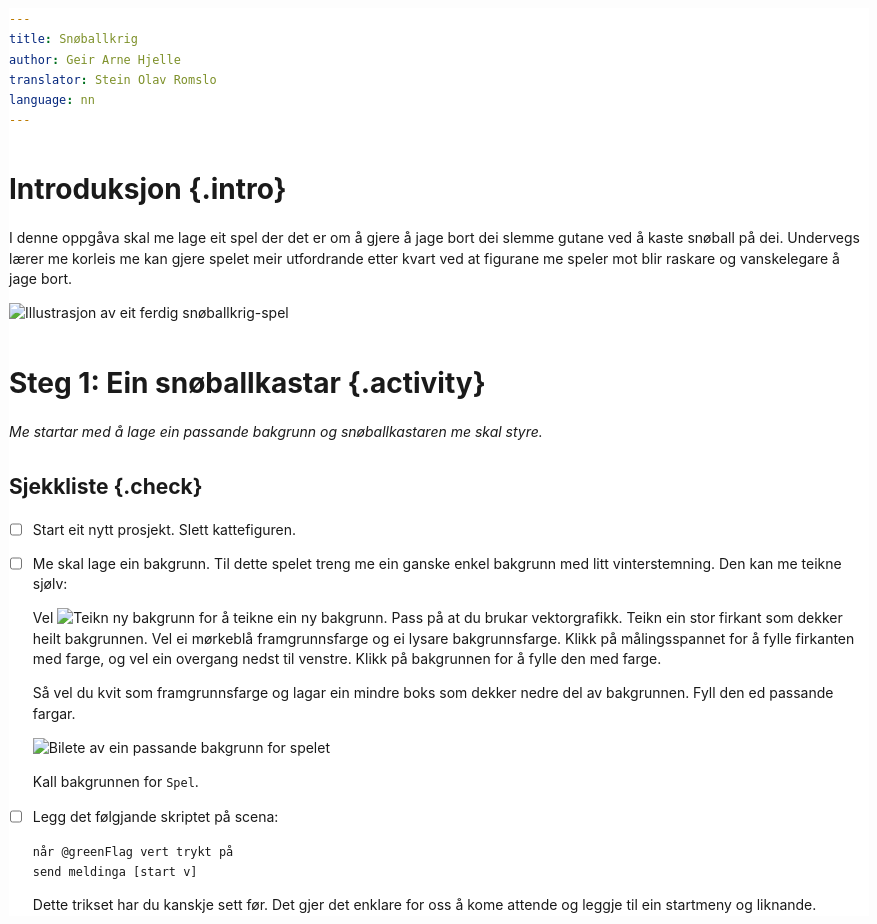 ```yaml
---
title: Snøballkrig
author: Geir Arne Hjelle
translator: Stein Olav Romslo
language: nn
---
```



# Introduksjon {.intro}

I denne oppgåva skal me lage eit spel der det er om å gjere å jage bort dei
slemme gutane ved å kaste snøball på dei. Undervegs lærer me korleis me kan
gjere spelet meir utfordrande etter kvart ved at figurane me speler mot blir
raskare og vanskelegare å jage bort.

![Illustrasjon av eit ferdig snøballkrig-spel](snoballkrig.png)


# Steg 1: Ein snøballkastar {.activity}

*Me startar med å lage ein passande bakgrunn og snøballkastaren me skal styre.*

## Sjekkliste {.check}

- [ ] Start eit nytt prosjekt. Slett kattefiguren.

- [ ] Me skal lage ein bakgrunn. Til dette spelet treng me ein ganske enkel
  bakgrunn med litt vinterstemning. Den kan me teikne sjølv:

  Vel ![Teikn ny bakgrunn](../bilder/tegn-ny.png) for å teikne ein ny bakgrunn.
  Pass på at du brukar vektorgrafikk. Teikn ein stor firkant som dekker heilt
  bakgrunnen. Vel ei mørkeblå framgrunnsfarge og ei lysare bakgrunnsfarge. Klikk
  på målingsspannet for å fylle firkanten med farge, og vel ein overgang nedst
  til venstre. Klikk på bakgrunnen for å fylle den med farge.

  Så vel du kvit som framgrunnsfarge og lagar ein mindre boks som dekker nedre
  del av bakgrunnen. Fyll den ed passande fargar.

  ![Bilete av ein passande bakgrunn for spelet](bakgrunn.png)

  Kall bakgrunnen for `Spel`.

- [ ] Legg det følgjande skriptet på scena:

  ```blocks
  når @greenFlag vert trykt på
  send meldinga [start v]
  ```

  Dette trikset har du kanskje sett før. Det gjer det enklare for oss å kome
  attende og leggje til ein startmeny og liknande.
